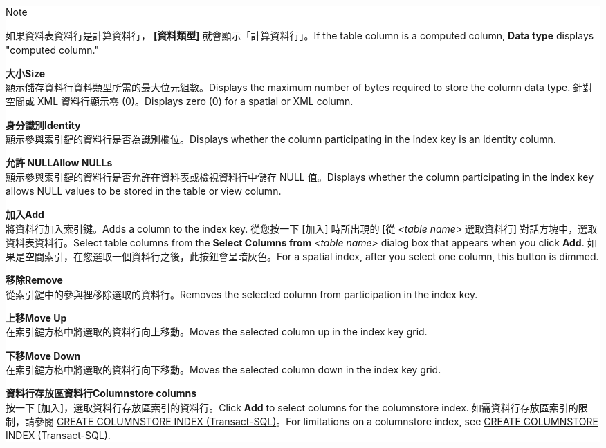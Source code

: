 > [!NOTE]  
>  <span data-ttu-id="f5e3a-152">如果資料表資料行是計算資料行， **[資料類型]** 就會顯示「計算資料行」。</span><span class="sxs-lookup"><span data-stu-id="f5e3a-152">If the table column is a computed column, **Data type** displays "computed column."</span></span>  
  
 <span data-ttu-id="f5e3a-153">**大小**</span><span class="sxs-lookup"><span data-stu-id="f5e3a-153">**Size**</span></span>  
 <span data-ttu-id="f5e3a-154">顯示儲存資料行資料類型所需的最大位元組數。</span><span class="sxs-lookup"><span data-stu-id="f5e3a-154">Displays the maximum number of bytes required to store the column data type.</span></span> <span data-ttu-id="f5e3a-155">針對空間或 XML 資料行顯示零 (0)。</span><span class="sxs-lookup"><span data-stu-id="f5e3a-155">Displays zero (0) for a spatial or XML column.</span></span>  
  
 <span data-ttu-id="f5e3a-156">**身分識別**</span><span class="sxs-lookup"><span data-stu-id="f5e3a-156">**Identity**</span></span>  
 <span data-ttu-id="f5e3a-157">顯示參與索引鍵的資料行是否為識別欄位。</span><span class="sxs-lookup"><span data-stu-id="f5e3a-157">Displays whether the column participating in the index key is an identity column.</span></span>  
  
 <span data-ttu-id="f5e3a-158">**允許 NULL**</span><span class="sxs-lookup"><span data-stu-id="f5e3a-158">**Allow NULLs**</span></span>  
 <span data-ttu-id="f5e3a-159">顯示參與索引鍵的資料行是否允許在資料表或檢視資料行中儲存 NULL 值。</span><span class="sxs-lookup"><span data-stu-id="f5e3a-159">Displays whether the column participating in the index key allows NULL values to be stored in the table or view column.</span></span>  
  
 <span data-ttu-id="f5e3a-160">**加入**</span><span class="sxs-lookup"><span data-stu-id="f5e3a-160">**Add**</span></span>  
 <span data-ttu-id="f5e3a-161">將資料行加入索引鍵。</span><span class="sxs-lookup"><span data-stu-id="f5e3a-161">Adds a column to the index key.</span></span> <span data-ttu-id="f5e3a-162">從您按一下 [加入] 時所出現的 [從 *\<table name>* 選取資料行] 對話方塊中，選取資料表資料行。</span><span class="sxs-lookup"><span data-stu-id="f5e3a-162">Select table columns from the **Select Columns from** *\<table name>* dialog box that appears when you click **Add**.</span></span> <span data-ttu-id="f5e3a-163">如果是空間索引，在您選取一個資料行之後，此按鈕會呈暗灰色。</span><span class="sxs-lookup"><span data-stu-id="f5e3a-163">For a spatial index, after you select one column, this button is dimmed.</span></span>  
  
 <span data-ttu-id="f5e3a-164">**移除**</span><span class="sxs-lookup"><span data-stu-id="f5e3a-164">**Remove**</span></span>  
 <span data-ttu-id="f5e3a-165">從索引鍵中的參與裡移除選取的資料行。</span><span class="sxs-lookup"><span data-stu-id="f5e3a-165">Removes the selected column from participation in the index key.</span></span>  
  
 <span data-ttu-id="f5e3a-166">**上移**</span><span class="sxs-lookup"><span data-stu-id="f5e3a-166">**Move Up**</span></span>  
 <span data-ttu-id="f5e3a-167">在索引鍵方格中將選取的資料行向上移動。</span><span class="sxs-lookup"><span data-stu-id="f5e3a-167">Moves the selected column up in the index key grid.</span></span>  
  
 <span data-ttu-id="f5e3a-168">**下移**</span><span class="sxs-lookup"><span data-stu-id="f5e3a-168">**Move Down**</span></span>  
 <span data-ttu-id="f5e3a-169">在索引鍵方格中將選取的資料行向下移動。</span><span class="sxs-lookup"><span data-stu-id="f5e3a-169">Moves the selected column down in the index key grid.</span></span>  
  
 <span data-ttu-id="f5e3a-170">**資料行存放區資料行**</span><span class="sxs-lookup"><span data-stu-id="f5e3a-170">**Columnstore columns**</span></span>  
 <span data-ttu-id="f5e3a-171">按一下 [加入]，選取資料行存放區索引的資料行。</span><span class="sxs-lookup"><span data-stu-id="f5e3a-171">Click **Add** to select columns for the columnstore index.</span></span> <span data-ttu-id="f5e3a-172">如需資料行存放區索引的限制，請參閱 [CREATE COLUMNSTORE INDEX &#40;Transact-SQL&#41;](/sql/t-sql/statements/create-columnstore-index-transact-sql)。</span><span class="sxs-lookup"><span data-stu-id="f5e3a-172">For limitations on a columnstore index, see [CREATE COLUMNSTORE INDEX &#40;Transact-SQL&#41;](/sql/t-sql/statements/create-columnstore-index-transact-sql).</span></span>  
  
